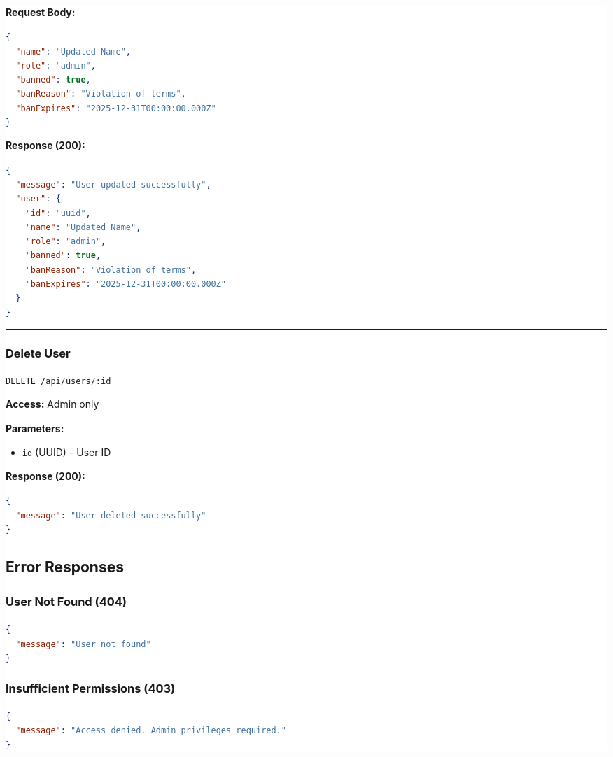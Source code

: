 **Request Body:**
```json
{
  "name": "Updated Name",
  "role": "admin",
  "banned": true,
  "banReason": "Violation of terms",
  "banExpires": "2025-12-31T00:00:00.000Z"
}
```

**Response (200):**
```json
{
  "message": "User updated successfully",
  "user": {
    "id": "uuid",
    "name": "Updated Name",
    "role": "admin",
    "banned": true,
    "banReason": "Violation of terms",
    "banExpires": "2025-12-31T00:00:00.000Z"
  }
}
```

---

### Delete User
```http
DELETE /api/users/:id
```
**Access:** Admin only

**Parameters:**
- `id` (UUID) - User ID

**Response (200):**
```json
{
  "message": "User deleted successfully"
}
```

## Error Responses

### User Not Found (404)
```json
{
  "message": "User not found"
}
```

### Insufficient Permissions (403)
```json
{
  "message": "Access denied. Admin privileges required."
}
```
